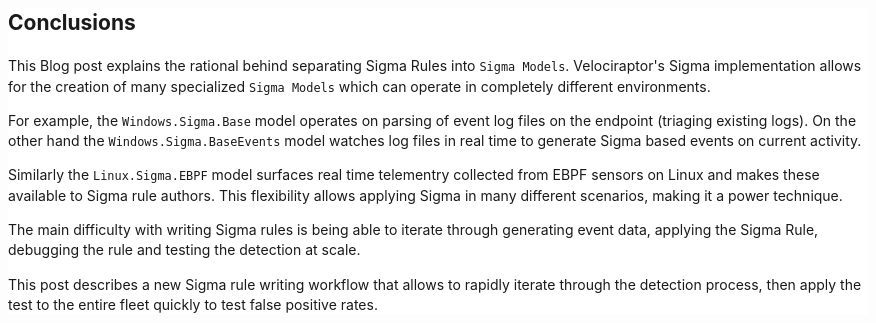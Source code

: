 
## Conclusions

This Blog post explains the rational behind separating Sigma Rules
into `Sigma Models`. Velociraptor's Sigma implementation allows for
the creation of many specialized `Sigma Models` which can operate in
completely different environments.

For example, the `Windows.Sigma.Base` model operates on parsing of
event log files on the endpoint (triaging existing logs). On the other
hand the `Windows.Sigma.BaseEvents` model watches log files in real
time to generate Sigma based events on current activity.

Similarly the `Linux.Sigma.EBPF` model surfaces real time telementry
collected from EBPF sensors on Linux and makes these available to
Sigma rule authors. This flexibility allows applying Sigma in many
different scenarios, making it a power technique.

The main difficulty with writing Sigma rules is being able to iterate
through generating event data, applying the Sigma Rule, debugging the
rule and testing the detection at scale.

This post describes a new Sigma rule writing workflow that allows to
rapidly iterate through the detection process, then apply the test to
the entire fleet quickly to test false positive rates.
